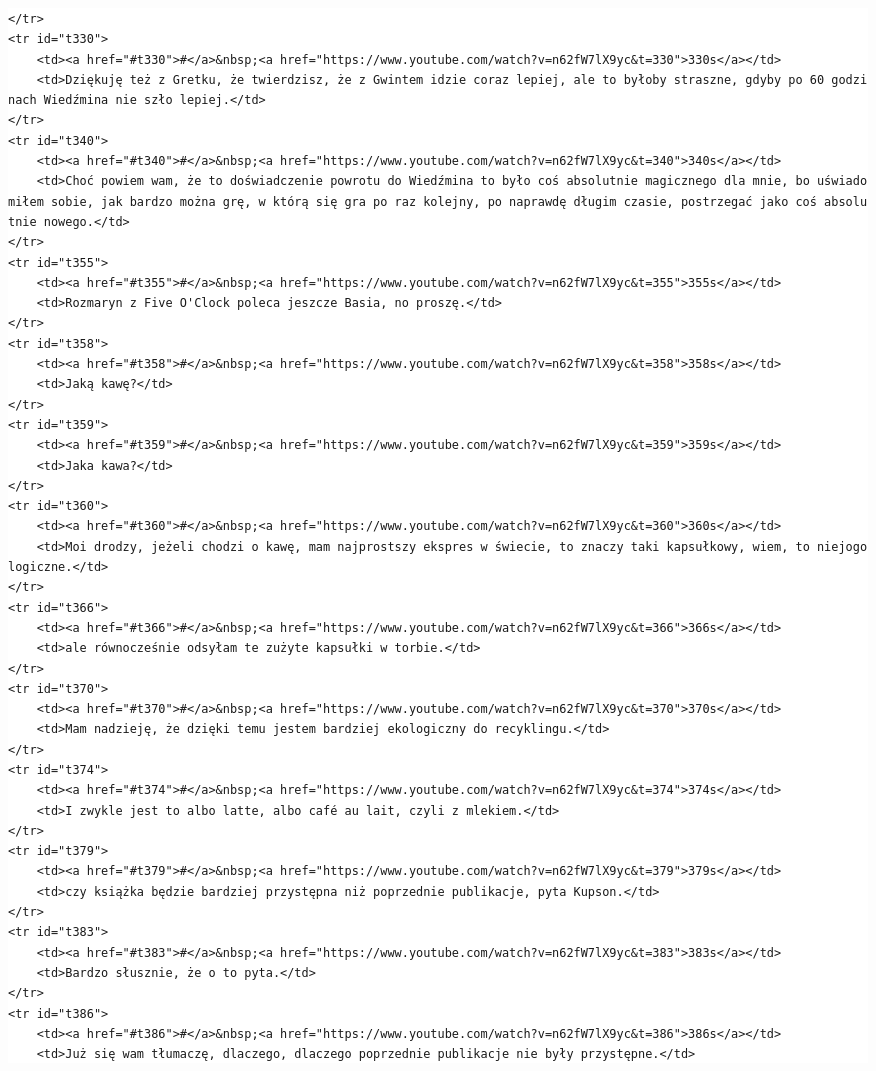     </tr>
    <tr id="t330">
        <td><a href="#t330">#</a>&nbsp;<a href="https://www.youtube.com/watch?v=n62fW7lX9yc&t=330">330s</a></td>
        <td>Dziękuję też z Gretku, że twierdzisz, że z Gwintem idzie coraz lepiej, ale to byłoby straszne, gdyby po 60 godzinach Wiedźmina nie szło lepiej.</td>
    </tr>
    <tr id="t340">
        <td><a href="#t340">#</a>&nbsp;<a href="https://www.youtube.com/watch?v=n62fW7lX9yc&t=340">340s</a></td>
        <td>Choć powiem wam, że to doświadczenie powrotu do Wiedźmina to było coś absolutnie magicznego dla mnie, bo uświadomiłem sobie, jak bardzo można grę, w którą się gra po raz kolejny, po naprawdę długim czasie, postrzegać jako coś absolutnie nowego.</td>
    </tr>
    <tr id="t355">
        <td><a href="#t355">#</a>&nbsp;<a href="https://www.youtube.com/watch?v=n62fW7lX9yc&t=355">355s</a></td>
        <td>Rozmaryn z Five O'Clock poleca jeszcze Basia, no proszę.</td>
    </tr>
    <tr id="t358">
        <td><a href="#t358">#</a>&nbsp;<a href="https://www.youtube.com/watch?v=n62fW7lX9yc&t=358">358s</a></td>
        <td>Jaką kawę?</td>
    </tr>
    <tr id="t359">
        <td><a href="#t359">#</a>&nbsp;<a href="https://www.youtube.com/watch?v=n62fW7lX9yc&t=359">359s</a></td>
        <td>Jaka kawa?</td>
    </tr>
    <tr id="t360">
        <td><a href="#t360">#</a>&nbsp;<a href="https://www.youtube.com/watch?v=n62fW7lX9yc&t=360">360s</a></td>
        <td>Moi drodzy, jeżeli chodzi o kawę, mam najprostszy ekspres w świecie, to znaczy taki kapsułkowy, wiem, to niejogologiczne.</td>
    </tr>
    <tr id="t366">
        <td><a href="#t366">#</a>&nbsp;<a href="https://www.youtube.com/watch?v=n62fW7lX9yc&t=366">366s</a></td>
        <td>ale równocześnie odsyłam te zużyte kapsułki w torbie.</td>
    </tr>
    <tr id="t370">
        <td><a href="#t370">#</a>&nbsp;<a href="https://www.youtube.com/watch?v=n62fW7lX9yc&t=370">370s</a></td>
        <td>Mam nadzieję, że dzięki temu jestem bardziej ekologiczny do recyklingu.</td>
    </tr>
    <tr id="t374">
        <td><a href="#t374">#</a>&nbsp;<a href="https://www.youtube.com/watch?v=n62fW7lX9yc&t=374">374s</a></td>
        <td>I zwykle jest to albo latte, albo café au lait, czyli z mlekiem.</td>
    </tr>
    <tr id="t379">
        <td><a href="#t379">#</a>&nbsp;<a href="https://www.youtube.com/watch?v=n62fW7lX9yc&t=379">379s</a></td>
        <td>czy książka będzie bardziej przystępna niż poprzednie publikacje, pyta Kupson.</td>
    </tr>
    <tr id="t383">
        <td><a href="#t383">#</a>&nbsp;<a href="https://www.youtube.com/watch?v=n62fW7lX9yc&t=383">383s</a></td>
        <td>Bardzo słusznie, że o to pyta.</td>
    </tr>
    <tr id="t386">
        <td><a href="#t386">#</a>&nbsp;<a href="https://www.youtube.com/watch?v=n62fW7lX9yc&t=386">386s</a></td>
        <td>Już się wam tłumaczę, dlaczego, dlaczego poprzednie publikacje nie były przystępne.</td>